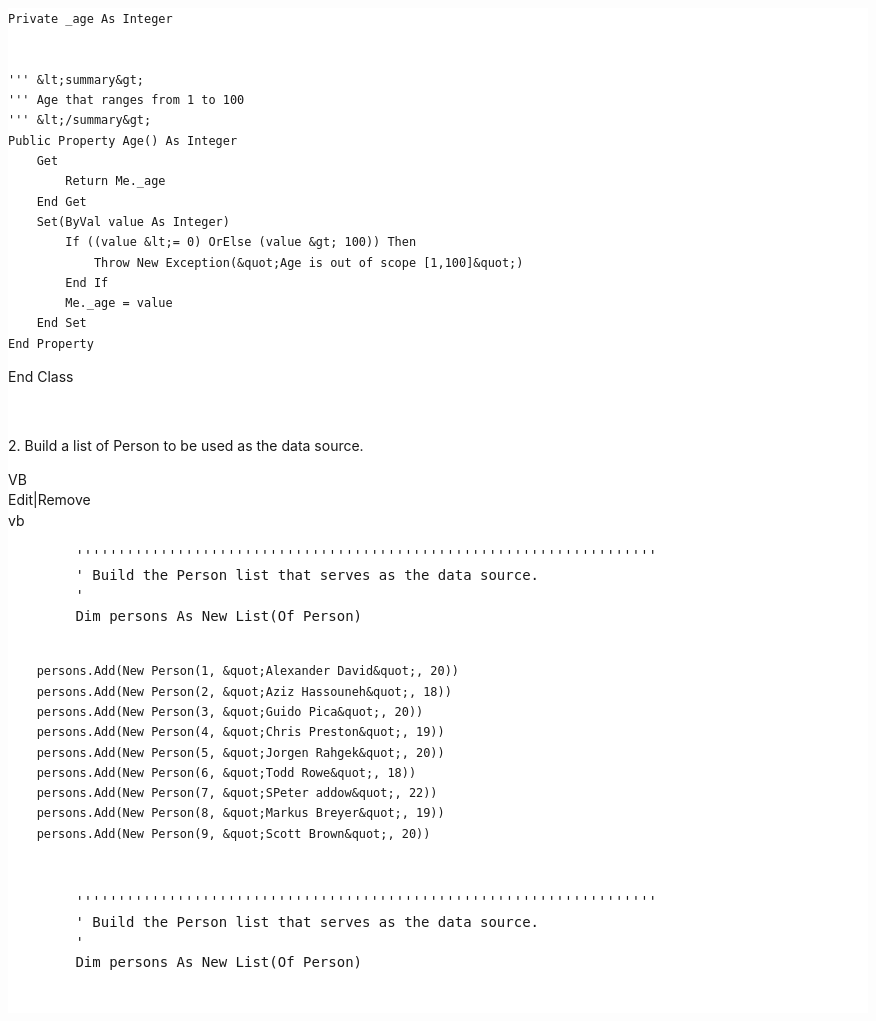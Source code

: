 
    Private _age As Integer


    ''' &lt;summary&gt;
    ''' Age that ranges from 1 to 100
    ''' &lt;/summary&gt;
    Public Property Age() As Integer
        Get
            Return Me._age
        End Get
        Set(ByVal value As Integer)
            If ((value &lt;= 0) OrElse (value &gt; 100)) Then
                Throw New Exception(&quot;Age is out of scope [1,100]&quot;)
            End If
            Me._age = value
        End Set
    End Property


End Class

</pre>
</div>
</div>
<div class="endscriptcode">&nbsp;</div>
<p class="MsoNormal">2. Build a list of Person to be used as the data source.</p>
<div class="scriptcode">
<div class="pluginEditHolder" pluginCommand="mceScriptCode">
<div class="title"><span>VB</span></div>
<div class="pluginLinkHolder"><span class="pluginEditHolderLink">Edit</span>|<span class="pluginRemoveHolderLink">Remove</span>
</div>
<span class="hidden">vb</span>
<pre class="hidden">
        '''''''''''''''''''''''''''''''''''''''''''''''''''''''''''''''''''''
        ' Build the Person list that serves as the data source.
        '
        Dim persons As New List(Of Person)


        persons.Add(New Person(1, &quot;Alexander David&quot;, 20))
        persons.Add(New Person(2, &quot;Aziz Hassouneh&quot;, 18))
        persons.Add(New Person(3, &quot;Guido Pica&quot;, 20))
        persons.Add(New Person(4, &quot;Chris Preston&quot;, 19))
        persons.Add(New Person(5, &quot;Jorgen Rahgek&quot;, 20))
        persons.Add(New Person(6, &quot;Todd Rowe&quot;, 18))
        persons.Add(New Person(7, &quot;SPeter addow&quot;, 22))
        persons.Add(New Person(8, &quot;Markus Breyer&quot;, 19))
        persons.Add(New Person(9, &quot;Scott Brown&quot;, 20))

</pre>
<pre id="codePreview" class="vb">
        '''''''''''''''''''''''''''''''''''''''''''''''''''''''''''''''''''''
        ' Build the Person list that serves as the data source.
        '
        Dim persons As New List(Of Person)
